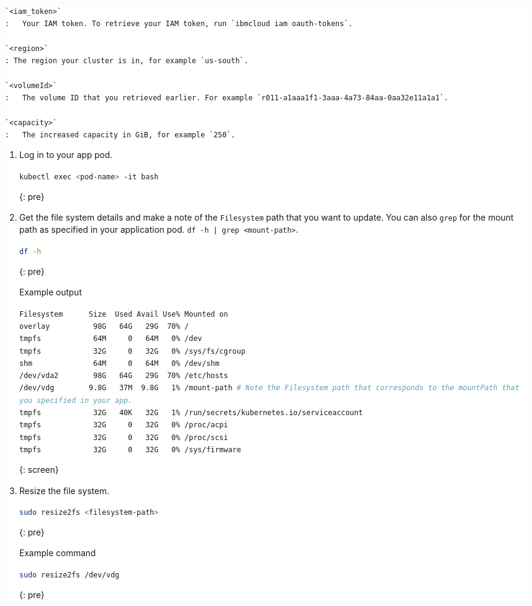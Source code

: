     `<iam_token>`
    :   Your IAM token. To retrieve your IAM token, run `ibmcloud iam oauth-tokens`.
    
    `<region>`
    : The region your cluster is in, for example `us-south`.
    
    `<volumeId>`
    :   The volume ID that you retrieved earlier. For example `r011-a1aaa1f1-3aaa-4a73-84aa-0aa32e11a1a1`.
    
    `<capacity>`
    :   The increased capacity in GiB, for example `250`.

1. Log in to your app pod.

    ```sh
    kubectl exec <pod-name> -it bash
    ```
    {: pre}

1. Get the file system details and make a note of the `Filesystem` path that you want to update. You can also `grep` for the mount path as specified in your application pod. `df -h | grep <mount-path>`.

    ```sh
    df -h
    ```
    {: pre}

    Example output

    ```sh
    Filesystem      Size  Used Avail Use% Mounted on
    overlay          98G   64G   29G  70% /
    tmpfs            64M     0   64M   0% /dev
    tmpfs            32G     0   32G   0% /sys/fs/cgroup
    shm              64M     0   64M   0% /dev/shm
    /dev/vda2        98G   64G   29G  70% /etc/hosts
    /dev/vdg        9.8G   37M  9.8G   1% /mount-path # Note the Filesystem path that corresponds to the mountPath that you specified in your app.
    tmpfs            32G   40K   32G   1% /run/secrets/kubernetes.io/serviceaccount
    tmpfs            32G     0   32G   0% /proc/acpi
    tmpfs            32G     0   32G   0% /proc/scsi
    tmpfs            32G     0   32G   0% /sys/firmware
    ```
    {: screen}

1. Resize the file system.

    ```sh
    sudo resize2fs <filesystem-path>
    ```
    {: pre}

    Example command
    
    ```sh
    sudo resize2fs /dev/vdg
    ```
    {: pre}
